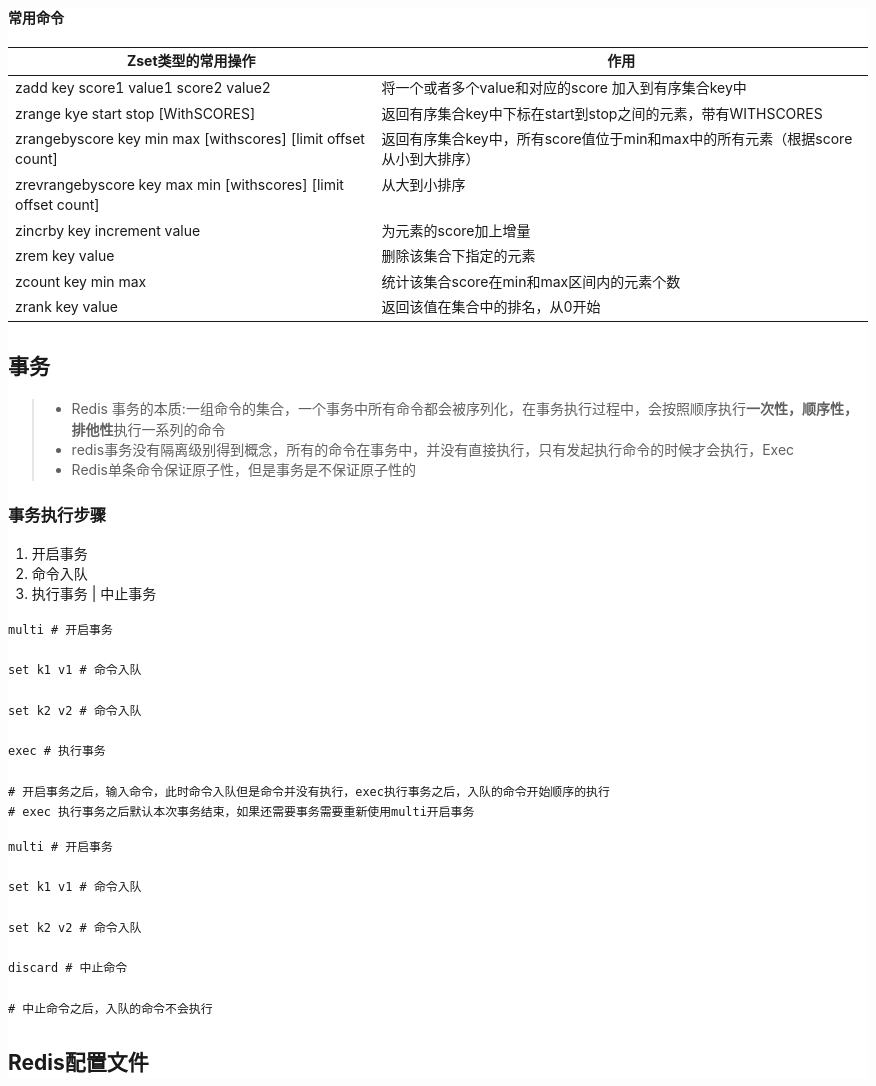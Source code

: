 #### 常用命令
| Zset类型的常用操作                                           | 作用                                                         |
| ------------------------------------------------------------ | ------------------------------------------------------------ |
| zadd key score1 value1 score2 value2                         | 将一个或者多个value和对应的score 加入到有序集合key中         |
| zrange kye start stop [WithSCORES]                           | 返回有序集合key中下标在start到stop之间的元素，带有WITHSCORES |
| zrangebyscore key min max [withscores] [limit offset count]  | 返回有序集合key中，所有score值位于min和max中的所有元素（根据score从小到大排序） |
| zrevrangebyscore key max min [withscores] [limit offset count] | 从大到小排序                                                 |
| zincrby key increment value                                  | 为元素的score加上增量                                        |
| zrem key value                                               | 删除该集合下指定的元素                                       |
| zcount key min max                                           | 统计该集合score在min和max区间内的元素个数                    |
| zrank key value                                              | 返回该值在集合中的排名，从0开始                              |



## 事务
> + Redis 事务的本质:一组命令的集合，一个事务中所有命令都会被序列化，在事务执行过程中，会按照顺序执行**一次性，顺序性，排他性**执行一系列的命令
> + redis事务没有隔离级别得到概念，所有的命令在事务中，并没有直接执行，只有发起执行命令的时候才会执行，Exec
> + Redis单条命令保证原子性，但是事务是不保证原子性的

### 事务执行步骤
1. 开启事务
2. 命令入队
3. 执行事务 | 中止事务

```redis
multi # 开启事务

set k1 v1 # 命令入队

set k2 v2 # 命令入队

exec # 执行事务

# 开启事务之后，输入命令，此时命令入队但是命令并没有执行，exec执行事务之后，入队的命令开始顺序的执行
# exec 执行事务之后默认本次事务结束，如果还需要事务需要重新使用multi开启事务
```

```redis
multi # 开启事务

set k1 v1 # 命令入队

set k2 v2 # 命令入队

discard # 中止命令

# 中止命令之后，入队的命令不会执行
```
## Redis配置文件
